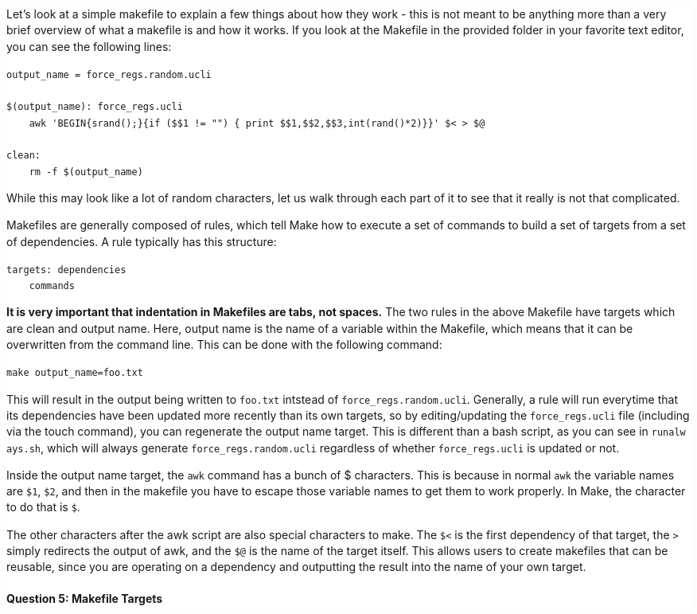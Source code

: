 Let’s look at a simple makefile to explain a few things about how they work - this is not meant to
be anything more than a very brief overview of what a makefile is and how it works. If you look at
the Makefile in the provided folder in your favorite text editor, you can see the following lines:

```shell
output_name = force_regs.random.ucli

$(output_name): force_regs.ucli
    awk 'BEGIN{srand();}{if ($$1 != "") { print $$1,$$2,$$3,int(rand()*2)}}' $< > $@

clean:
    rm -f $(output_name)
```

While this may look like a lot of random characters, let us walk through each part of it to see that
it really is not that complicated.

Makefiles are generally composed of rules, which tell Make how to execute a set of commands to
build a set of targets from a set of dependencies. A rule typically has this structure:

```shell
targets: dependencies
    commands
```

**It is very important that indentation in Makefiles are tabs, not spaces.**
The two rules in the above Makefile have targets which are clean and output name. Here,
output name is the name of a variable within the Makefile, which means that it can be overwritten
from the command line. This can be done with the following command:

```shell
make output_name=foo.txt
```

This will result in the output being written to `foo.txt` intstead of `force_regs.random.ucli`.
Generally, a rule will run everytime that its dependencies have been updated more recently than
its own targets, so by editing/updating the `force_regs.ucli` file (including via the touch command), you can regenerate the output name target. This is different than a bash script, as you can see in `runalways.sh`, which will always generate `force_regs.random.ucli` regardless of whether
`force_regs.ucli` is updated or not.

Inside the output name target, the `awk` command has a bunch of $ characters. This is because
in normal `awk` the variable names are `$1`, `$2`, and then in the makefile you have to escape those
variable names to get them to work properly. In Make, the character to do that is `$`.

The other characters after the awk script are also special characters to make. The `$<` is the first
dependency of that target, the `>` simply redirects the output of awk, and the `$@` is the name of the
target itself. This allows users to create makefiles that can be reusable, since you are operating on
a dependency and outputting the result into the name of your own target.

#### Question 5: Makefile Targets

